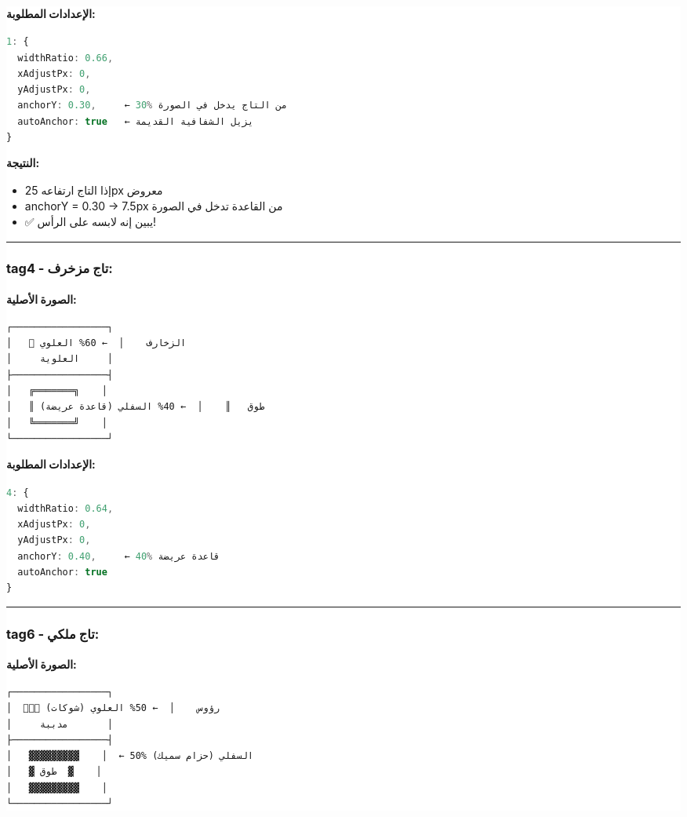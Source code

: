**الإعدادات المطلوبة:**
```typescript
1: { 
  widthRatio: 0.66,
  xAdjustPx: 0,
  yAdjustPx: 0,
  anchorY: 0.30,     ← 30% من التاج يدخل في الصورة
  autoAnchor: true   ← يزيل الشفافية القديمة
}
```

**النتيجة:**
- إذا التاج ارتفاعه 25px معروض
- anchorY = 0.30 → 7.5px من القاعدة تدخل في الصورة
- ✅ يبين إنه لابسه على الرأس!

---

### tag4 - تاج مزخرف:

**الصورة الأصلية:**
```
┌─────────────────┐
│   👑 الزخارف    │  ← 60% العلوي
│     العلوية     │
├─────────────────┤
│   ╔═══════╗    │
│   ║ طوق   ║    │  ← 40% السفلي (قاعدة عريضة)
│   ╚═══════╝    │
└─────────────────┘
```

**الإعدادات المطلوبة:**
```typescript
4: { 
  widthRatio: 0.64,
  xAdjustPx: 0,
  yAdjustPx: 0,
  anchorY: 0.40,     ← 40% قاعدة عريضة
  autoAnchor: true
}
```

---

### tag6 - تاج ملكي:

**الصورة الأصلية:**
```
┌─────────────────┐
│  👑👑👑 رؤوس    │  ← 50% العلوي (شوكات)
│     مدببة       │
├─────────────────┤
│   ▓▓▓▓▓▓▓▓▓    │  ← 50% السفلي (حزام سميك)
│   ▓ طوق  ▓    │
│   ▓▓▓▓▓▓▓▓▓    │
└─────────────────┘
```
